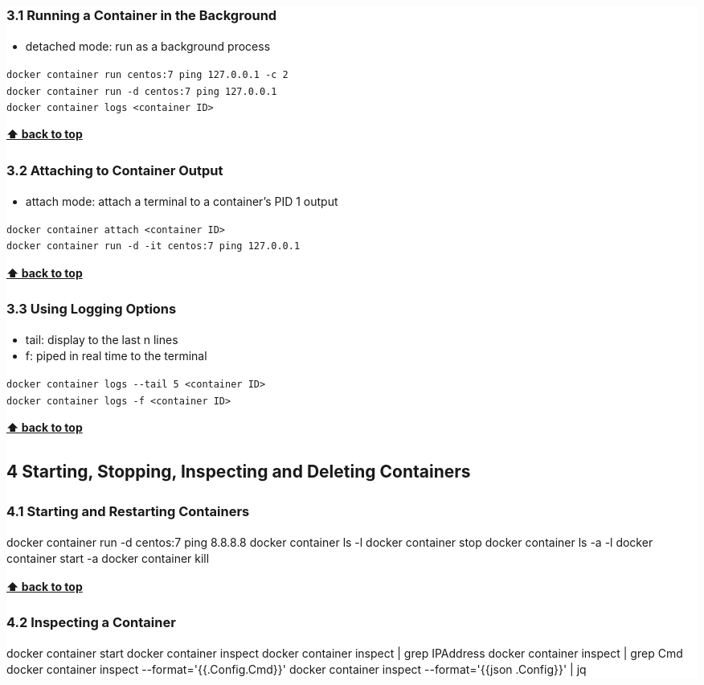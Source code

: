 ### 3.1 Running a Container in the Background

- detached mode: run as a background process

```console
docker container run centos:7 ping 127.0.0.1 -c 2
docker container run -d centos:7 ping 127.0.0.1
docker container logs <container ID>
```

**[⬆ back to top](#table-of-contents)**

### 3.2 Attaching to Container Output

- attach mode: attach a terminal to a container’s PID 1 output

```console
docker container attach <container ID>
docker container run -d -it centos:7 ping 127.0.0.1
```

**[⬆ back to top](#table-of-contents)**

### 3.3 Using Logging Options

- tail: display to the last n lines
- f: piped in real time to the terminal

```console
docker container logs --tail 5 <container ID>
docker container logs -f <container ID>
```

**[⬆ back to top](#table-of-contents)**

## 4 Starting, Stopping, Inspecting and Deleting Containers

### 4.1 Starting and Restarting Containers

docker container run -d centos:7 ping 8.8.8.8
docker container ls -l
docker container stop <container ID>
docker container ls -a -l
docker container start -a <container ID>
docker container kill <container ID>

**[⬆ back to top](#table-of-contents)**

### 4.2 Inspecting a Container

docker container start <container ID>
docker container inspect <container ID>
docker container inspect <container ID> | grep IPAddress
docker container inspect <container ID> | grep Cmd
docker container inspect --format='{{.Config.Cmd}}' <container ID>
docker container inspect --format='{{json .Config}}' <container ID> | jq
